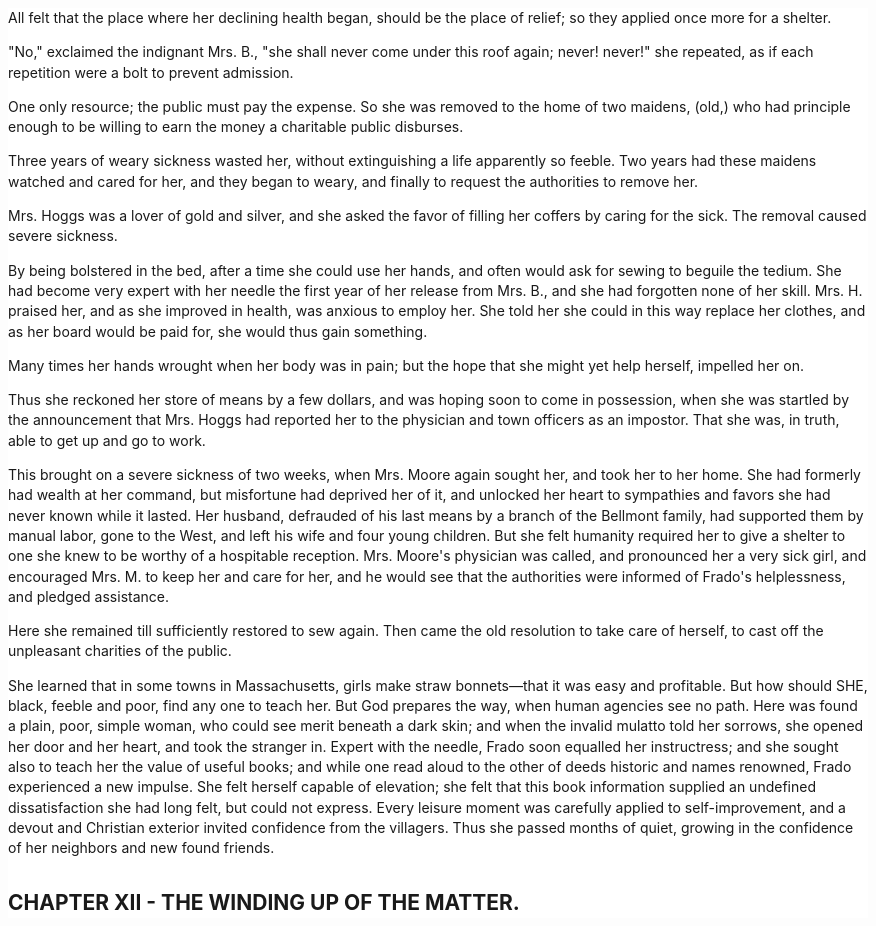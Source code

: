 All felt that the place where her declining health began, should be the place of relief; so they applied once more for a shelter.

"No," exclaimed the indignant Mrs. B., "she shall never come under this roof again; never! never!" she repeated, as if each repetition were a bolt to prevent admission.

One only resource; the public must pay the expense. So she was removed to the home of two maidens, (old,) who had principle enough to be willing to earn the money a charitable public disburses.

Three years of weary sickness wasted her, without extinguishing a life apparently so feeble. Two years had these maidens watched and cared for her, and they began to weary, and finally to request the authorities to remove her.

Mrs. Hoggs was a lover of gold and silver, and she asked the favor of filling her coffers by caring for the sick. The removal caused severe sickness.

By being bolstered in the bed, after a time she could use her hands, and often would ask for sewing to beguile the tedium. She had become very expert with her needle the first year of her release from Mrs. B., and she had forgotten none of her skill. Mrs. H. praised her, and as she improved in health, was anxious to employ her. She told her she could in this way replace her clothes, and as her board would be paid for, she would thus gain something.

Many times her hands wrought when her body was in pain; but the hope that she might yet help herself, impelled her on.

Thus she reckoned her store of means by a few dollars, and was hoping soon to come in possession, when she was startled by the announcement that Mrs. Hoggs had reported her to the physician and town officers as an impostor. That she was, in truth, able to get up and go to work.

This brought on a severe sickness of two weeks, when Mrs. Moore again sought her, and took her to her home. She had formerly had wealth at her command, but misfortune had deprived her of it, and unlocked her heart to sympathies and favors she had never known while it lasted. Her husband, defrauded of his last means by a branch of the Bellmont family, had supported them by manual labor, gone to the West, and left his wife and four young children. But she felt humanity required her to give a shelter to one she knew to be worthy of a hospitable reception. Mrs. Moore's physician was called, and pronounced her a very sick girl, and encouraged Mrs. M. to keep her and care for her, and he would see that the authorities were informed of Frado's helplessness, and pledged assistance.

Here she remained till sufficiently restored to sew again. Then came the old resolution to take care of herself, to cast off the unpleasant charities of the public.

She learned that in some towns in Massachusetts, girls make straw bonnets—that it was easy and profitable. But how should SHE, black, feeble and poor, find any one to teach her. But God prepares the way, when human agencies see no path. Here was found a plain, poor, simple woman, who could see merit beneath a dark skin; and when the invalid mulatto told her sorrows, she opened her door and her heart, and took the stranger in. Expert with the needle, Frado soon equalled her instructress; and she sought also to teach her the value of useful books; and while one read aloud to the other of deeds historic and names renowned, Frado experienced a new impulse. She felt herself capable of elevation; she felt that this book information supplied an undefined dissatisfaction she had long felt, but could not express. Every leisure moment was carefully applied to self-improvement, and a devout and Christian exterior invited confidence from the villagers. Thus she passed months of quiet, growing in the confidence of her neighbors and new found friends.


## CHAPTER XII - THE WINDING UP OF THE MATTER.

